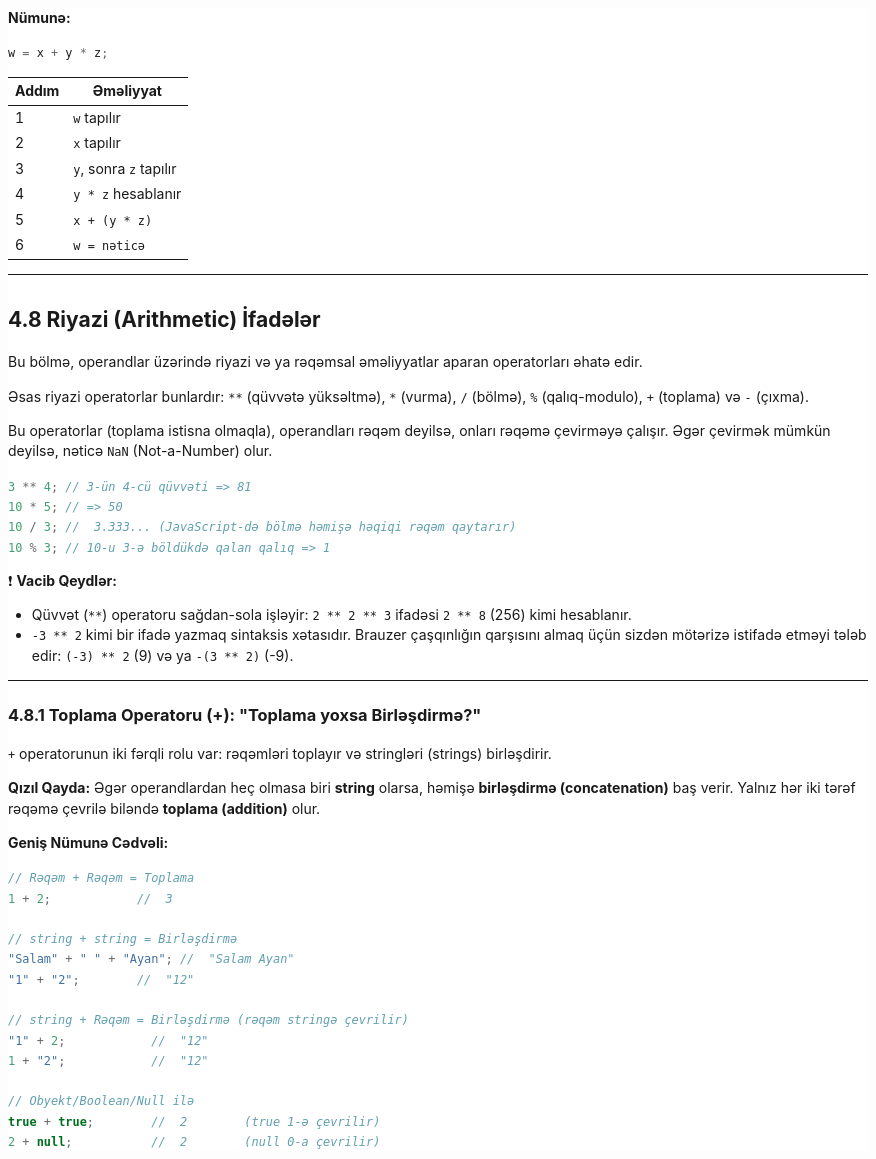 **Nümunə:**

```js
w = x + y * z;
```

| Addım | Əməliyyat              |
| ----- | ---------------------- |
| 1     | `w` tapılır            |
| 2     | `x` tapılır            |
| 3     | `y`, sonra `z` tapılır |
| 4     | `y * z` hesablanır     |
| 5     | `x + (y * z)`          |
| 6     | `w = nəticə`           |


***

## 4.8 Riyazi (Arithmetic) İfadələr 
Bu bölmə, operandlar üzərində riyazi və ya rəqəmsal əməliyyatlar aparan operatorları əhatə edir.

Əsas riyazi operatorlar bunlardır: `**` (qüvvətə yüksəltmə), `*` (vurma), `/` (bölmə), `%` (qalıq-modulo), `+` (toplama) və `-` (çıxma).

Bu operatorlar (toplama istisna olmaqla), operandları rəqəm deyilsə, onları rəqəmə çevirməyə çalışır. Əgər çevirmək mümkün deyilsə, nəticə `NaN` (Not-a-Number) olur.

```javascript
3 ** 4; // 3-ün 4-cü qüvvəti => 81
10 * 5; // => 50
10 / 3; //  3.333... (JavaScript-də bölmə həmişə həqiqi rəqəm qaytarır)
10 % 3; // 10-u 3-ə böldükdə qalan qalıq => 1
```
❗️ **Vacib Qeydlər:**
* Qüvvət (`**`) operatoru sağdan-sola işləyir: `2 ** 2 ** 3` ifadəsi `2 ** 8` (256) kimi hesablanır.
* `-3 ** 2` kimi bir ifadə yazmaq sintaksis xətasıdır. Brauzer çaşqınlığın qarşısını almaq üçün sizdən mötərizə istifadə etməyi tələb edir: `(-3) ** 2` (9) və ya `-(3 ** 2)` (-9).

---
### 4.8.1 Toplama Operatoru (+): "Toplama yoxsa Birləşdirmə?"
`+` operatorunun iki fərqli rolu var: rəqəmləri toplayır və stringləri (strings) birləşdirir.

**Qızıl Qayda:** Əgər operandlardan heç olmasa biri **string** olarsa, həmişə **birləşdirmə (concatenation)** baş verir. Yalnız hər iki tərəf rəqəmə çevrilə biləndə **toplama (addition)** olur.

**Geniş Nümunə Cədvəli:**
```javascript
// Rəqəm + Rəqəm = Toplama
1 + 2;            //  3

// string + string = Birləşdirmə
"Salam" + " " + "Ayan"; //  "Salam Ayan"
"1" + "2";        //  "12"

// string + Rəqəm = Birləşdirmə (rəqəm stringə çevrilir)
"1" + 2;            //  "12"
1 + "2";            //  "12"

// Obyekt/Boolean/Null ilə
true + true;        //  2        (true 1-ə çevrilir)
2 + null;           //  2        (null 0-a çevrilir)
```